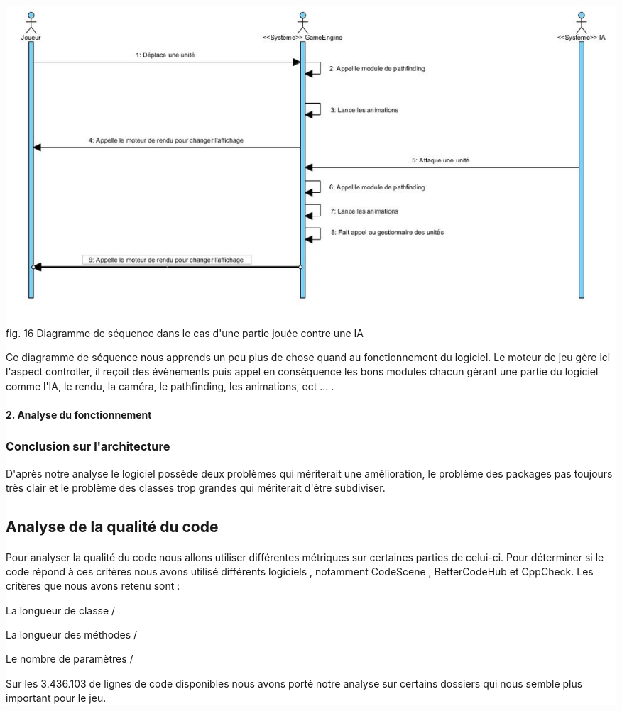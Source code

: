 ![Diagramme de séquence](https://github.com/Bhastyen/AnalyseGenieLogiciel/blob/master/Images/SequenceDiagram1.JPG?raw=true "Diagramme de séquence dans le cas d'une partie jouée contre une IA")

fig. 16 Diagramme de séquence dans le cas d'une partie jouée contre une IA

Ce diagramme de séquence nous apprends un peu plus de chose quand au fonctionnement du logiciel. Le moteur de jeu gère ici l'aspect controller, il reçoit des évènements puis appel en consèquence les bons modules chacun gèrant une partie du logiciel comme l'IA, le rendu, la caméra, le pathfinding, les animations, ect ... .

#### 2. Analyse du fonctionnement

### Conclusion sur l'architecture

D'après notre analyse le logiciel possède deux problèmes qui mériterait une amélioration, le problème des packages pas toujours très clair et le problème des classes trop grandes qui mériterait d'être subdiviser.

## Analyse de la qualité du code
Pour analyser la qualité du code nous allons utiliser différentes métriques sur certaines parties de celui-ci. Pour déterminer si le code répond à ces critères nous avons utilisé différents logiciels , notamment CodeScene , BetterCodeHub et CppCheck.
Les critères que nous avons retenu sont :

La longueur de classe /

La longueur des méthodes /

Le nombre de paramètres /


Sur les 3.436.103 de lignes de code disponibles nous avons porté notre analyse sur certains dossiers qui nous semble plus important pour le jeu.
